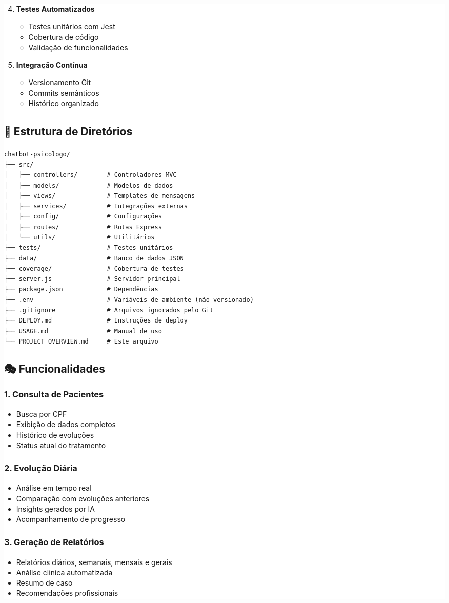 4. **Testes Automatizados**
   - Testes unitários com Jest
   - Cobertura de código
   - Validação de funcionalidades

5. **Integração Contínua**
   - Versionamento Git
   - Commits semânticos
   - Histórico organizado

## 📁 Estrutura de Diretórios

```
chatbot-psicologo/
├── src/
│   ├── controllers/        # Controladores MVC
│   ├── models/             # Modelos de dados
│   ├── views/              # Templates de mensagens
│   ├── services/           # Integrações externas
│   ├── config/             # Configurações
│   ├── routes/             # Rotas Express
│   └── utils/              # Utilitários
├── tests/                  # Testes unitários
├── data/                   # Banco de dados JSON
├── coverage/               # Cobertura de testes
├── server.js               # Servidor principal
├── package.json            # Dependências
├── .env                    # Variáveis de ambiente (não versionado)
├── .gitignore              # Arquivos ignorados pelo Git
├── DEPLOY.md               # Instruções de deploy
├── USAGE.md                # Manual de uso
└── PROJECT_OVERVIEW.md     # Este arquivo
```

## 🎭 Funcionalidades

### 1. Consulta de Pacientes
- Busca por CPF
- Exibição de dados completos
- Histórico de evoluções
- Status atual do tratamento

### 2. Evolução Diária
- Análise em tempo real
- Comparação com evoluções anteriores
- Insights gerados por IA
- Acompanhamento de progresso

### 3. Geração de Relatórios
- Relatórios diários, semanais, mensais e gerais
- Análise clínica automatizada
- Resumo de caso
- Recomendações profissionais

